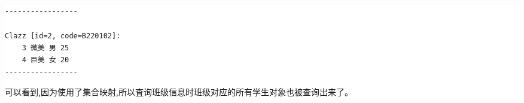 ```
-----------------

Clazz [id=2, code=B220102]:
    3 微美 男 25
    4 巨美 女 20
-----------------

```

可以看到,因为使用了集合映射,所以査询班级信息时班级对应的所有学生对象也被查询出来了。
